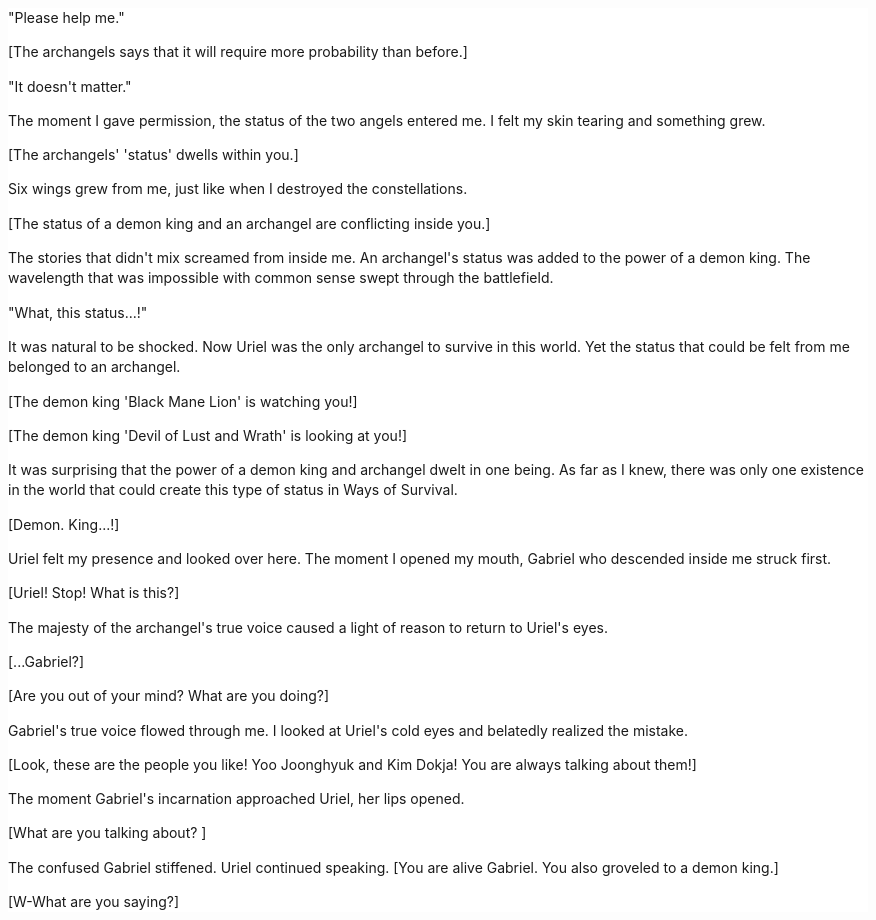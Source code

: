 "Please help me."

\[The archangels says that it will require more probability than before.\]

"It doesn't matter."

The moment I gave permission, the status of the two angels entered me. I felt
my skin tearing and something grew.

\[The archangels' 'status' dwells within you.\]

Six wings grew from me, just like when I destroyed the constellations.

\[The status of a demon king and an archangel are conflicting inside you.\]

The stories that didn't mix screamed from inside me. An archangel's status was
added to the power of a demon king. The wavelength that was impossible with
common sense swept through the battlefield.

"What, this status...\!"

It was natural to be shocked. Now Uriel was the only archangel to survive in
this world. Yet the status that could be felt from me belonged to an
archangel.

\[The demon king 'Black Mane Lion' is watching you\!\]

\[The demon king 'Devil of Lust and Wrath' is looking at you\!\]

It was surprising that the power of a demon king and archangel dwelt in one
being. As far as I knew, there was only one existence in the world that could
create this type of status in Ways of Survival.

\[Demon. King...\!\]

Uriel felt my presence and looked over here. The moment I opened my mouth,
Gabriel who descended inside me struck first.

\[Uriel\! Stop\! What is this?\]

The majesty of the archangel's true voice caused a light of reason to return
to Uriel's eyes.

\[...Gabriel?\]

\[Are you out of your mind? What are you doing?\]

Gabriel's true voice flowed through me. I looked at Uriel's cold eyes and
belatedly realized the mistake.

\[Look, these are the people you like\! Yoo Joonghyuk and Kim Dokja\! You are
always talking about them\!\]

The moment Gabriel's incarnation approached Uriel, her lips opened.

\[What are you talking about? \]

The confused Gabriel stiffened. Uriel continued speaking. \[You are alive
Gabriel. You also groveled to a demon king.\]

\[W-What are you saying?\]
